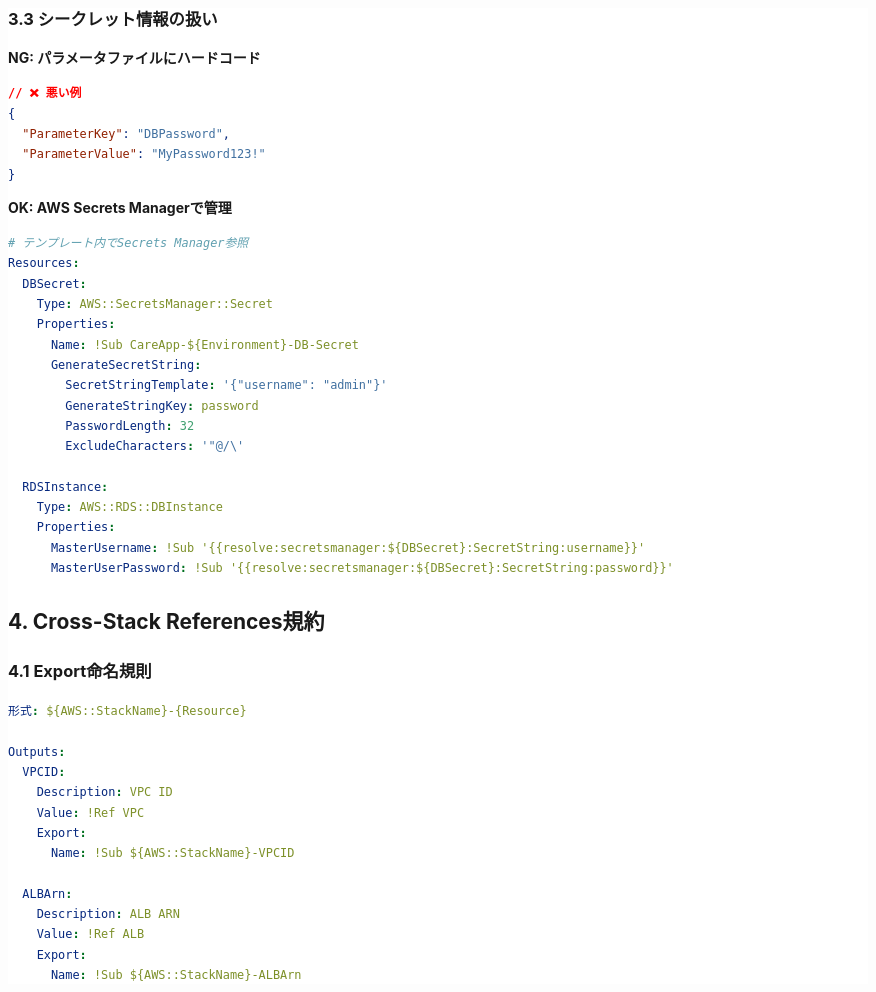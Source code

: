### 3.3 シークレット情報の扱い

**NG: パラメータファイルにハードコード**
```json
// ❌ 悪い例
{
  "ParameterKey": "DBPassword",
  "ParameterValue": "MyPassword123!"
}
```

**OK: AWS Secrets Managerで管理**
```yaml
# テンプレート内でSecrets Manager参照
Resources:
  DBSecret:
    Type: AWS::SecretsManager::Secret
    Properties:
      Name: !Sub CareApp-${Environment}-DB-Secret
      GenerateSecretString:
        SecretStringTemplate: '{"username": "admin"}'
        GenerateStringKey: password
        PasswordLength: 32
        ExcludeCharacters: '"@/\'

  RDSInstance:
    Type: AWS::RDS::DBInstance
    Properties:
      MasterUsername: !Sub '{{resolve:secretsmanager:${DBSecret}:SecretString:username}}'
      MasterUserPassword: !Sub '{{resolve:secretsmanager:${DBSecret}:SecretString:password}}'
```

## 4. Cross-Stack References規約

### 4.1 Export命名規則

```yaml
形式: ${AWS::StackName}-{Resource}

Outputs:
  VPCID:
    Description: VPC ID
    Value: !Ref VPC
    Export:
      Name: !Sub ${AWS::StackName}-VPCID

  ALBArn:
    Description: ALB ARN
    Value: !Ref ALB
    Export:
      Name: !Sub ${AWS::StackName}-ALBArn
```
